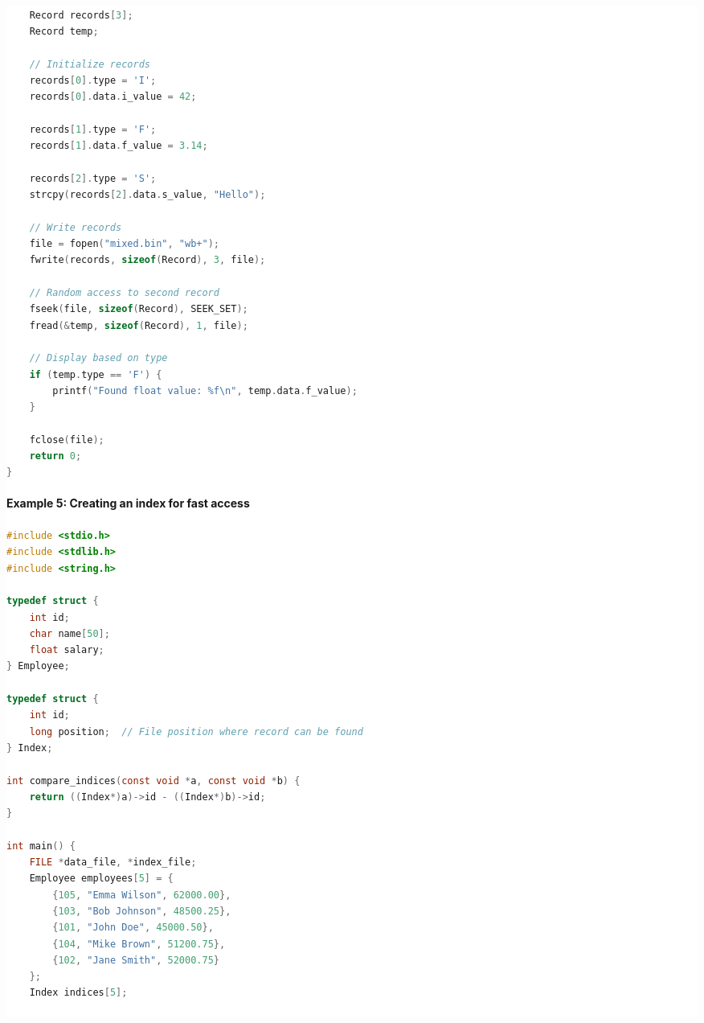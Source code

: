```c
    Record records[3];
    Record temp;
    
    // Initialize records
    records[0].type = 'I';
    records[0].data.i_value = 42;
    
    records[1].type = 'F';
    records[1].data.f_value = 3.14;
    
    records[2].type = 'S';
    strcpy(records[2].data.s_value, "Hello");
    
    // Write records
    file = fopen("mixed.bin", "wb+");
    fwrite(records, sizeof(Record), 3, file);
    
    // Random access to second record
    fseek(file, sizeof(Record), SEEK_SET);
    fread(&temp, sizeof(Record), 1, file);
    
    // Display based on type
    if (temp.type == 'F') {
        printf("Found float value: %f\n", temp.data.f_value);
    }
    
    fclose(file);
    return 0;
}
```

#### Example 5: Creating an index for fast access
```c
#include <stdio.h>
#include <stdlib.h>
#include <string.h>

typedef struct {
    int id;
    char name[50];
    float salary;
} Employee;

typedef struct {
    int id;
    long position;  // File position where record can be found
} Index;

int compare_indices(const void *a, const void *b) {
    return ((Index*)a)->id - ((Index*)b)->id;
}

int main() {
    FILE *data_file, *index_file;
    Employee employees[5] = {
        {105, "Emma Wilson", 62000.00},
        {103, "Bob Johnson", 48500.25},
        {101, "John Doe", 45000.50},
        {104, "Mike Brown", 51200.75},
        {102, "Jane Smith", 52000.75}
    };
    Index indices[5];
    
```
